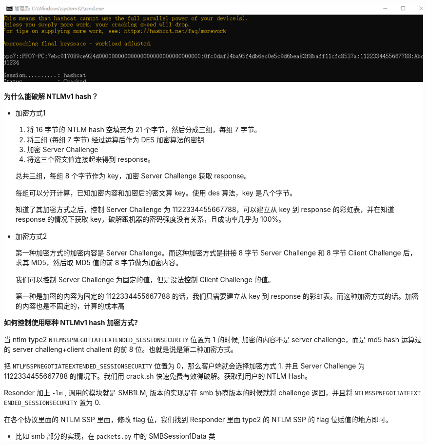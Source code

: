 ![](../../../../../assets/img/Security/RedTeam/OS安全/实验/Responder欺骗/12.png)

**为什么能破解 NTLMv1 hash？**

- 加密方式1

  1. 将 16 字节的 NTLM hash 空填充为 21 个字节，然后分成三组，每组 7 字节。
  2. 将三组 (每组 7 字节) 经过运算后作为 DES 加密算法的密钥
  3. 加密 Server Challenge
  4. 将这三个密文值连接起来得到 response。

  总共三组，每组 8 个字节作为 key，加密 Server Challenge 获取 response。

  每组可以分开计算，已知加密内容和加密后的密文算 key。使用 des 算法，key 是八个字节。

  知道了其加密方式之后，控制 Server Challenge 为 1122334455667788，可以建立从 key 到 response 的彩虹表，并在知道 response 的情况下获取 key，破解跟机器的密码强度没有关系，且成功率几乎为 100%。

- 加密方式2

  第一种加密方式的加密内容是 Server Challenge。而这种加密方式是拼接 8 字节 Server Challenge 和 8 字节 Client Challenge 后，求其 MD5，然后取 MD5 值的前 8 字节做为加密内容。

  我们可以控制 Server Challenge 为固定的值，但是没法控制 Client Challenge 的值。

  第一种是加密的内容为固定的 1122334455667788 的话，我们只需要建立从 key 到 response 的彩虹表。而这种加密方式的话。加密的内容也是不固定的，计算的成本高

**如何控制使用哪种 NTLMv1 hash 加密方式?**

当 ntlm type2 `NTLMSSPNEGOTIATEEXTENDED_SESSIONSECURITY` 位置为 1 的时候, 加密的内容不是 server challenge，而是 md5 hash 运算过的 server challeng+client challent 的前 8 位。也就是说是第二种加密方式。

把 `NTLMSSPNEGOTIATEEXTENDED_SESSIONSECURITY` 位置为 0，那么客户端就会选择加密方式 1. 并且 Server Challenge 为 1122334455667788 的情况下。我们用 crack.sh 快速免费有效得破解。获取到用户的 NTLM Hash。

Resonder 加上 `-lm` , 调用的模块就是 SMB1LM, 版本的实现是在 smb 协商版本的时候就将 challenge 返回，并且将 `NTLMSSPNEGOTIATEEXTENDED_SESSIONSECURITY` 置为 0.

在各个协议里面的 NTLM SSP 里面，修改 flag 位，我们找到 Responder 里面 type2 的 NTLM SSP 的 flag 位赋值的地方即可。

- 比如 smb 部分的实现，在 `packets.py` 中的 SMBSession1Data 类
